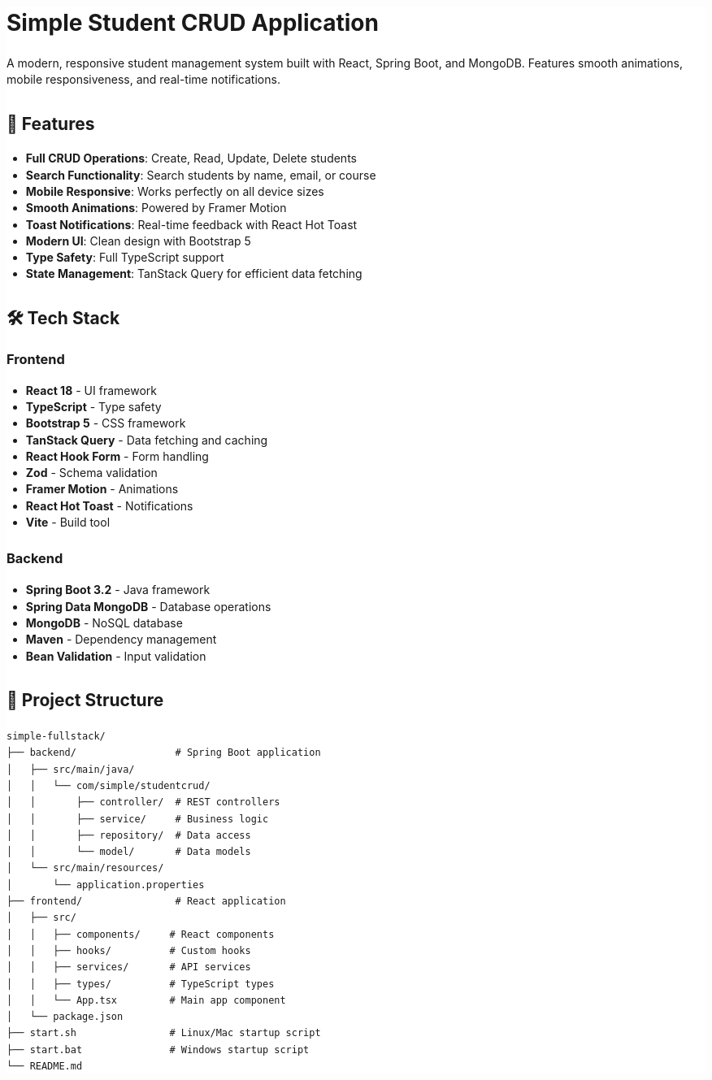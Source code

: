 # Simple Student CRUD Application

A modern, responsive student management system built with React, Spring Boot, and MongoDB. Features smooth animations, mobile responsiveness, and real-time notifications.

## 🚀 Features

- **Full CRUD Operations**: Create, Read, Update, Delete students
- **Search Functionality**: Search students by name, email, or course
- **Mobile Responsive**: Works perfectly on all device sizes
- **Smooth Animations**: Powered by Framer Motion
- **Toast Notifications**: Real-time feedback with React Hot Toast
- **Modern UI**: Clean design with Bootstrap 5
- **Type Safety**: Full TypeScript support
- **State Management**: TanStack Query for efficient data fetching

## 🛠️ Tech Stack

### Frontend
- **React 18** - UI framework
- **TypeScript** - Type safety
- **Bootstrap 5** - CSS framework
- **TanStack Query** - Data fetching and caching
- **React Hook Form** - Form handling
- **Zod** - Schema validation
- **Framer Motion** - Animations
- **React Hot Toast** - Notifications
- **Vite** - Build tool

### Backend
- **Spring Boot 3.2** - Java framework
- **Spring Data MongoDB** - Database operations
- **MongoDB** - NoSQL database
- **Maven** - Dependency management
- **Bean Validation** - Input validation

## 📁 Project Structure

```
simple-fullstack/
├── backend/                 # Spring Boot application
│   ├── src/main/java/
│   │   └── com/simple/studentcrud/
│   │       ├── controller/  # REST controllers
│   │       ├── service/     # Business logic
│   │       ├── repository/  # Data access
│   │       └── model/       # Data models
│   └── src/main/resources/
│       └── application.properties
├── frontend/                # React application
│   ├── src/
│   │   ├── components/     # React components
│   │   ├── hooks/          # Custom hooks
│   │   ├── services/       # API services
│   │   ├── types/          # TypeScript types
│   │   └── App.tsx         # Main app component
│   └── package.json
├── start.sh                # Linux/Mac startup script
├── start.bat               # Windows startup script
└── README.md
```
